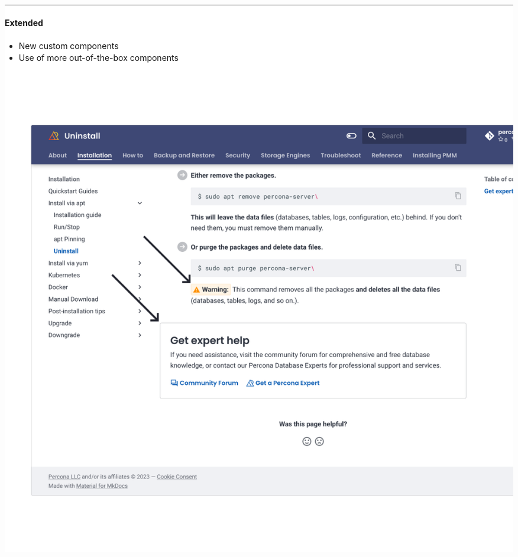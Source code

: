 



---

#### Extended

- New custom components
- Use of more out-of-the-box components

![bg right:60% 101% — Screenshot showing the documentation website page where we added new components.](../img/docs-design/components.png)


